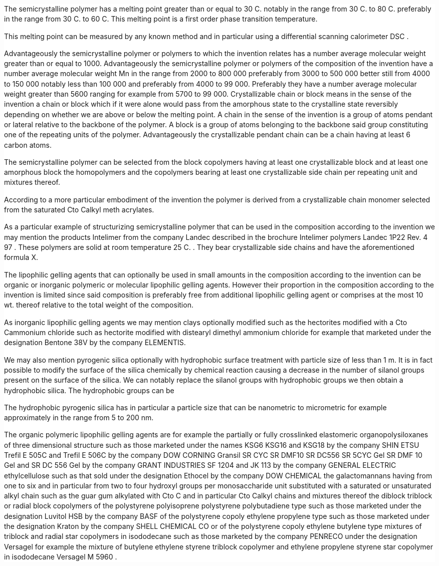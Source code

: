 The semicrystalline polymer has a melting point greater than or equal to 30 C. notably in the range from 30 C. to 80 C. preferably in the range from 30 C. to 60 C. This melting point is a first order phase transition temperature.

This melting point can be measured by any known method and in particular using a differential scanning calorimeter DSC .

Advantageously the semicrystalline polymer or polymers to which the invention relates has a number average molecular weight greater than or equal to 1000. Advantageously the semicrystalline polymer or polymers of the composition of the invention have a number average molecular weight Mn in the range from 2000 to 800 000 preferably from 3000 to 500 000 better still from 4000 to 150 000 notably less than 100 000 and preferably from 4000 to 99 000. Preferably they have a number average molecular weight greater than 5600 ranging for example from 5700 to 99 000. Crystallizable chain or block means in the sense of the invention a chain or block which if it were alone would pass from the amorphous state to the crystalline state reversibly depending on whether we are above or below the melting point. A chain in the sense of the invention is a group of atoms pendant or lateral relative to the backbone of the polymer. A block is a group of atoms belonging to the backbone said group constituting one of the repeating units of the polymer. Advantageously the crystallizable pendant chain can be a chain having at least 6 carbon atoms.

The semicrystalline polymer can be selected from the block copolymers having at least one crystallizable block and at least one amorphous block the homopolymers and the copolymers bearing at least one crystallizable side chain per repeating unit and mixtures thereof.

According to a more particular embodiment of the invention the polymer is derived from a crystallizable chain monomer selected from the saturated Cto Calkyl meth acrylates.

As a particular example of structurizing semicrystalline polymer that can be used in the composition according to the invention we may mention the products Intelimer from the company Landec described in the brochure Intelimer polymers Landec 1P22 Rev. 4 97 . These polymers are solid at room temperature 25 C. . They bear crystallizable side chains and have the aforementioned formula X.

The lipophilic gelling agents that can optionally be used in small amounts in the composition according to the invention can be organic or inorganic polymeric or molecular lipophilic gelling agents. However their proportion in the composition according to the invention is limited since said composition is preferably free from additional lipophilic gelling agent or comprises at the most 10 wt. thereof relative to the total weight of the composition.

As inorganic lipophilic gelling agents we may mention clays optionally modified such as the hectorites modified with a Cto Cammonium chloride such as hectorite modified with distearyl dimethyl ammonium chloride for example that marketed under the designation Bentone 38V by the company ELEMENTIS.

We may also mention pyrogenic silica optionally with hydrophobic surface treatment with particle size of less than 1 m. It is in fact possible to modify the surface of the silica chemically by chemical reaction causing a decrease in the number of silanol groups present on the surface of the silica. We can notably replace the silanol groups with hydrophobic groups we then obtain a hydrophobic silica. The hydrophobic groups can be 

The hydrophobic pyrogenic silica has in particular a particle size that can be nanometric to micrometric for example approximately in the range from 5 to 200 nm.

The organic polymeric lipophilic gelling agents are for example the partially or fully crosslinked elastomeric organopolysiloxanes of three dimensional structure such as those marketed under the names KSG6 KSG16 and KSG18 by the company SHIN ETSU Trefil E 505C and Trefil E 506C by the company DOW CORNING Gransil SR CYC SR DMF10 SR DC556 SR 5CYC Gel SR DMF 10 Gel and SR DC 556 Gel by the company GRANT INDUSTRIES SF 1204 and JK 113 by the company GENERAL ELECTRIC ethylcellulose such as that sold under the designation Ethocel by the company DOW CHEMICAL the galactomannans having from one to six and in particular from two to four hydroxyl groups per monosaccharide unit substituted with a saturated or unsaturated alkyl chain such as the guar gum alkylated with Cto C and in particular Cto Calkyl chains and mixtures thereof the diblock triblock or radial block copolymers of the polystyrene polyisoprene polystyrene polybutadiene type such as those marketed under the designation Luvitol HSB by the company BASF of the polystyrene copoly ethylene propylene type such as those marketed under the designation Kraton by the company SHELL CHEMICAL CO or of the polystyrene copoly ethylene butylene type mixtures of triblock and radial star copolymers in isododecane such as those marketed by the company PENRECO under the designation Versagel for example the mixture of butylene ethylene styrene triblock copolymer and ethylene propylene styrene star copolymer in isododecane Versagel M 5960 .
